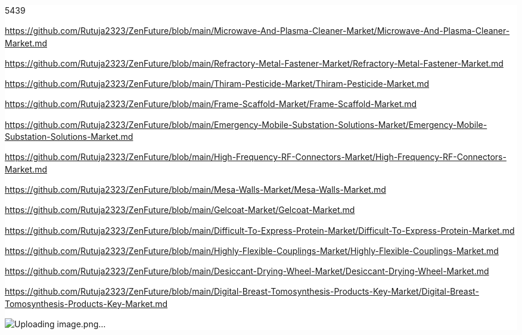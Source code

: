 5439</p><p><a href="https://github.com/Rutuja2323/ZenFuture/blob/main/Microwave-And-Plasma-Cleaner-Market/Microwave-And-Plasma-Cleaner-Market.md">https://github.com/Rutuja2323/ZenFuture/blob/main/Microwave-And-Plasma-Cleaner-Market/Microwave-And-Plasma-Cleaner-Market.md</a></p><p><a href="https://github.com/Rutuja2323/ZenFuture/blob/main/Refractory-Metal-Fastener-Market/Refractory-Metal-Fastener-Market.md">https://github.com/Rutuja2323/ZenFuture/blob/main/Refractory-Metal-Fastener-Market/Refractory-Metal-Fastener-Market.md</a></p><p><a href="https://github.com/Rutuja2323/ZenFuture/blob/main/Thiram-Pesticide-Market/Thiram-Pesticide-Market.md">https://github.com/Rutuja2323/ZenFuture/blob/main/Thiram-Pesticide-Market/Thiram-Pesticide-Market.md</a></p><p><a href="https://github.com/Rutuja2323/ZenFuture/blob/main/Frame-Scaffold-Market/Frame-Scaffold-Market.md">https://github.com/Rutuja2323/ZenFuture/blob/main/Frame-Scaffold-Market/Frame-Scaffold-Market.md</a></p><p><a href="https://github.com/Rutuja2323/ZenFuture/blob/main/Emergency-Mobile-Substation-Solutions-Market/Emergency-Mobile-Substation-Solutions-Market.md">https://github.com/Rutuja2323/ZenFuture/blob/main/Emergency-Mobile-Substation-Solutions-Market/Emergency-Mobile-Substation-Solutions-Market.md</a></p><p><a href="https://github.com/Rutuja2323/ZenFuture/blob/main/High-Frequency-RF-Connectors-Market/High-Frequency-RF-Connectors-Market.md">https://github.com/Rutuja2323/ZenFuture/blob/main/High-Frequency-RF-Connectors-Market/High-Frequency-RF-Connectors-Market.md</a></p><p><a href="https://github.com/Rutuja2323/ZenFuture/blob/main/Mesa-Walls-Market/Mesa-Walls-Market.md">https://github.com/Rutuja2323/ZenFuture/blob/main/Mesa-Walls-Market/Mesa-Walls-Market.md</a></p><p><a href="https://github.com/Rutuja2323/ZenFuture/blob/main/Gelcoat-Market/Gelcoat-Market.md">https://github.com/Rutuja2323/ZenFuture/blob/main/Gelcoat-Market/Gelcoat-Market.md</a></p><p><a href="https://github.com/Rutuja2323/ZenFuture/blob/main/Difficult-To-Express-Protein-Market/Difficult-To-Express-Protein-Market.md">https://github.com/Rutuja2323/ZenFuture/blob/main/Difficult-To-Express-Protein-Market/Difficult-To-Express-Protein-Market.md</a></p><p><a href="https://github.com/Rutuja2323/ZenFuture/blob/main/Highly-Flexible-Couplings-Market/Highly-Flexible-Couplings-Market.md">https://github.com/Rutuja2323/ZenFuture/blob/main/Highly-Flexible-Couplings-Market/Highly-Flexible-Couplings-Market.md</a></p><p><a href="https://github.com/Rutuja2323/ZenFuture/blob/main/Desiccant-Drying-Wheel-Market/Desiccant-Drying-Wheel-Market.md">https://github.com/Rutuja2323/ZenFuture/blob/main/Desiccant-Drying-Wheel-Market/Desiccant-Drying-Wheel-Market.md</a></p><p><a href="https://github.com/Rutuja2323/ZenFuture/blob/main/Digital-Breast-Tomosynthesis-Products-Key-Market/Digital-Breast-Tomosynthesis-Products-Key-Market.md">https://github.com/Rutuja2323/ZenFuture/blob/main/Digital-Breast-Tomosynthesis-Products-Key-Market/Digital-Breast-Tomosynthesis-Products-Key-Market.md</a></p>
![Uploading image.png…]()

